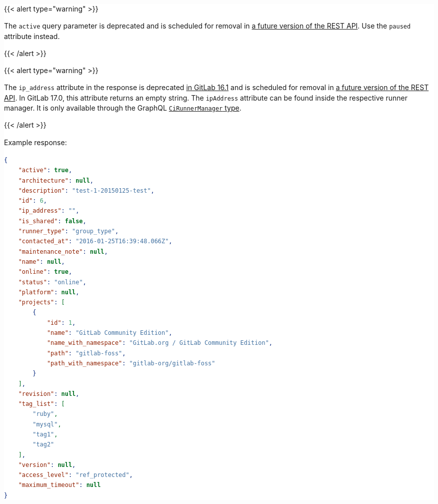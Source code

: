 {{< alert type="warning" >}}

The `active` query parameter is deprecated
and is scheduled for removal in [a future version of the REST API](https://gitlab.com/gitlab-org/gitlab/-/issues/351109).
Use the `paused` attribute instead.

{{< /alert >}}

{{< alert type="warning" >}}

The `ip_address` attribute in the response is deprecated
[in GitLab 16.1](https://gitlab.com/gitlab-org/gitlab/-/issues/415159) and is scheduled for removal in
[a future version of the REST API](https://gitlab.com/gitlab-org/gitlab/-/issues/351109).
In GitLab 17.0, this attribute returns an empty string.
The `ipAddress` attribute can be found inside the respective runner manager.
It is only available through the GraphQL
[`CiRunnerManager` type](graphql/reference/_index.md#cirunnermanager).

{{< /alert >}}

Example response:

```json
{
    "active": true,
    "architecture": null,
    "description": "test-1-20150125-test",
    "id": 6,
    "ip_address": "",
    "is_shared": false,
    "runner_type": "group_type",
    "contacted_at": "2016-01-25T16:39:48.066Z",
    "maintenance_note": null,
    "name": null,
    "online": true,
    "status": "online",
    "platform": null,
    "projects": [
        {
            "id": 1,
            "name": "GitLab Community Edition",
            "name_with_namespace": "GitLab.org / GitLab Community Edition",
            "path": "gitlab-foss",
            "path_with_namespace": "gitlab-org/gitlab-foss"
        }
    ],
    "revision": null,
    "tag_list": [
        "ruby",
        "mysql",
        "tag1",
        "tag2"
    ],
    "version": null,
    "access_level": "ref_protected",
    "maximum_timeout": null
}
```

